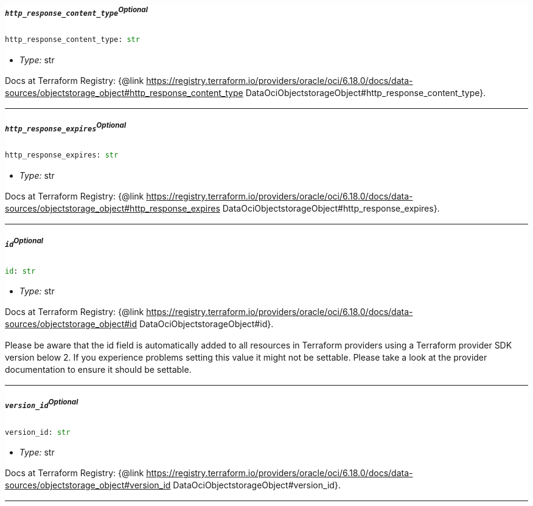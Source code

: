 
##### `http_response_content_type`<sup>Optional</sup> <a name="http_response_content_type" id="rhizo-co-terraform-provider-oci.dataOciObjectstorageObject.DataOciObjectstorageObjectConfig.property.httpResponseContentType"></a>

```python
http_response_content_type: str
```

- *Type:* str

Docs at Terraform Registry: {@link https://registry.terraform.io/providers/oracle/oci/6.18.0/docs/data-sources/objectstorage_object#http_response_content_type DataOciObjectstorageObject#http_response_content_type}.

---

##### `http_response_expires`<sup>Optional</sup> <a name="http_response_expires" id="rhizo-co-terraform-provider-oci.dataOciObjectstorageObject.DataOciObjectstorageObjectConfig.property.httpResponseExpires"></a>

```python
http_response_expires: str
```

- *Type:* str

Docs at Terraform Registry: {@link https://registry.terraform.io/providers/oracle/oci/6.18.0/docs/data-sources/objectstorage_object#http_response_expires DataOciObjectstorageObject#http_response_expires}.

---

##### `id`<sup>Optional</sup> <a name="id" id="rhizo-co-terraform-provider-oci.dataOciObjectstorageObject.DataOciObjectstorageObjectConfig.property.id"></a>

```python
id: str
```

- *Type:* str

Docs at Terraform Registry: {@link https://registry.terraform.io/providers/oracle/oci/6.18.0/docs/data-sources/objectstorage_object#id DataOciObjectstorageObject#id}.

Please be aware that the id field is automatically added to all resources in Terraform providers using a Terraform provider SDK version below 2.
If you experience problems setting this value it might not be settable. Please take a look at the provider documentation to ensure it should be settable.

---

##### `version_id`<sup>Optional</sup> <a name="version_id" id="rhizo-co-terraform-provider-oci.dataOciObjectstorageObject.DataOciObjectstorageObjectConfig.property.versionId"></a>

```python
version_id: str
```

- *Type:* str

Docs at Terraform Registry: {@link https://registry.terraform.io/providers/oracle/oci/6.18.0/docs/data-sources/objectstorage_object#version_id DataOciObjectstorageObject#version_id}.

---



